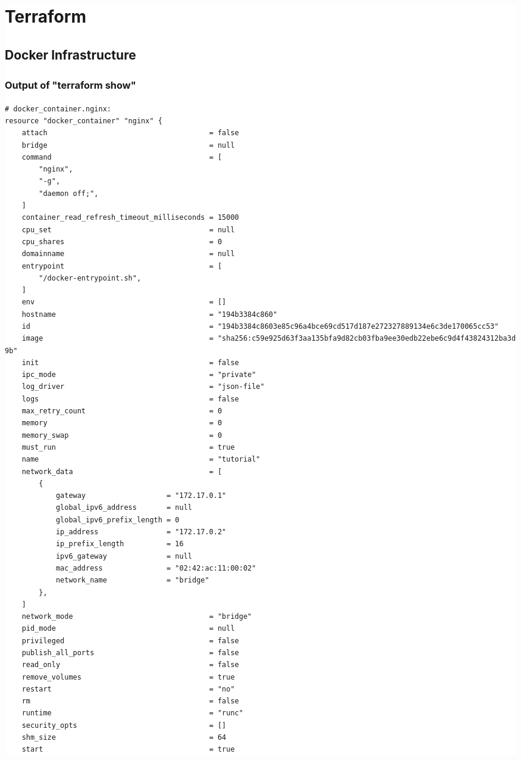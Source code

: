 # Terraform

## Docker Infrastructure
### Output of "terraform show"

```
# docker_container.nginx:
resource "docker_container" "nginx" {
    attach                                      = false
    bridge                                      = null
    command                                     = [
        "nginx",
        "-g",
        "daemon off;",
    ]
    container_read_refresh_timeout_milliseconds = 15000
    cpu_set                                     = null
    cpu_shares                                  = 0
    domainname                                  = null
    entrypoint                                  = [
        "/docker-entrypoint.sh",
    ]
    env                                         = []
    hostname                                    = "194b3384c860"
    id                                          = "194b3384c8603e85c96a4bce69cd517d187e272327889134e6c3de170065cc53"
    image                                       = "sha256:c59e925d63f3aa135bfa9d82cb03fba9ee30edb22ebe6c9d4f43824312ba3d9b"
    init                                        = false
    ipc_mode                                    = "private"
    log_driver                                  = "json-file"
    logs                                        = false
    max_retry_count                             = 0
    memory                                      = 0
    memory_swap                                 = 0
    must_run                                    = true
    name                                        = "tutorial"
    network_data                                = [
        {
            gateway                   = "172.17.0.1"
            global_ipv6_address       = null
            global_ipv6_prefix_length = 0
            ip_address                = "172.17.0.2"
            ip_prefix_length          = 16
            ipv6_gateway              = null
            mac_address               = "02:42:ac:11:00:02"
            network_name              = "bridge"
        },
    ]
    network_mode                                = "bridge"
    pid_mode                                    = null
    privileged                                  = false
    publish_all_ports                           = false
    read_only                                   = false
    remove_volumes                              = true
    restart                                     = "no"
    rm                                          = false
    runtime                                     = "runc"
    security_opts                               = []
    shm_size                                    = 64
    start                                       = true
```